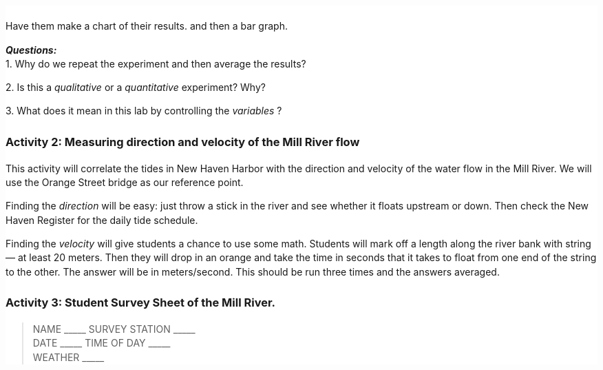   <br/>
  Have them make a chart of their results. and then a bar graph.
 </p>
<p>
  <b>
   <i>
    Questions:
   </i>
  </b>
  <br/>
  1. Why do we repeat the experiment and then average the results?
 </p>
 <p>
  2. Is this a
  <i>
   qualitative
  </i>
  or a
  <i>
   quantitative
  </i>
  experiment? Why?
 </p>
 <p>
  3. What does it mean in this lab by controlling the
  <i>
   variables
  </i>
  ?
 </p>
<h3>
  Activity 2: Measuring direction and velocity of the Mill River flow
 </h3>
 This activity will correlate the tides in New Haven Harbor with the direction and velocity of the water flow in the Mill River. We will use the Orange Street bridge as our reference point.
 <p>
  Finding the
  <i>
   direction
  </i>
  will be easy: just throw a stick in the river and see whether it floats upstream or down. Then check the New Haven Register for the daily tide schedule.
 </p>
 <p>
  Finding the
  <i>
   velocity
  </i>
  will give students a chance to use some math. Students will mark off a length along the river bank with string — at least 20 meters. Then they will drop in an orange and take the time in seconds that it takes to float from one end of the string to the other. The answer will be in meters/second. This should be run three times and the answers averaged.
 </p>
<h3>
  Activity 3: Student Survey Sheet of the Mill River.
 </h3>
 <blockquote>
  <dl>
   <dt>
    NAME _____ SURVEY STATION _____
    <dt>
     DATE _____ TIME OF DAY _____
     <dt>
      WEATHER _____